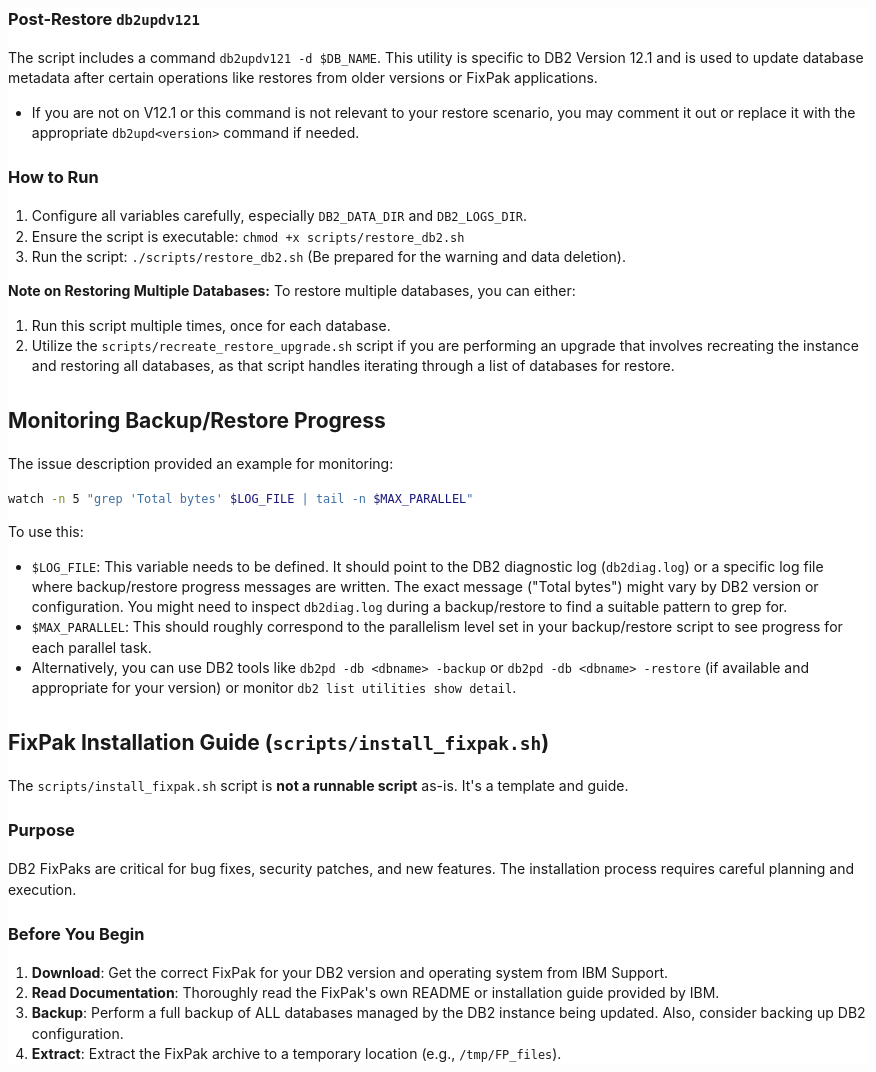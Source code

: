 ### Post-Restore `db2updv121`
The script includes a command `db2updv121 -d $DB_NAME`. This utility is specific to DB2 Version 12.1 and is used to update database metadata after certain operations like restores from older versions or FixPak applications.
*   If you are not on V12.1 or this command is not relevant to your restore scenario, you may comment it out or replace it with the appropriate `db2upd<version>` command if needed.

### How to Run
1.  Configure all variables carefully, especially `DB2_DATA_DIR` and `DB2_LOGS_DIR`.
2.  Ensure the script is executable: `chmod +x scripts/restore_db2.sh`
3.  Run the script: `./scripts/restore_db2.sh` (Be prepared for the warning and data deletion).

**Note on Restoring Multiple Databases:** To restore multiple databases, you can either:
1.  Run this script multiple times, once for each database.
2.  Utilize the `scripts/recreate_restore_upgrade.sh` script if you are performing an upgrade that involves recreating the instance and restoring all databases, as that script handles iterating through a list of databases for restore.

## Monitoring Backup/Restore Progress

The issue description provided an example for monitoring:
```bash
watch -n 5 "grep 'Total bytes' $LOG_FILE | tail -n $MAX_PARALLEL"
```
To use this:
*   `$LOG_FILE`: This variable needs to be defined. It should point to the DB2 diagnostic log (`db2diag.log`) or a specific log file where backup/restore progress messages are written. The exact message ("Total bytes") might vary by DB2 version or configuration. You might need to inspect `db2diag.log` during a backup/restore to find a suitable pattern to grep for.
*   `$MAX_PARALLEL`: This should roughly correspond to the parallelism level set in your backup/restore script to see progress for each parallel task.
*   Alternatively, you can use DB2 tools like `db2pd -db <dbname> -backup` or `db2pd -db <dbname> -restore` (if available and appropriate for your version) or monitor `db2 list utilities show detail`.

## FixPak Installation Guide (`scripts/install_fixpak.sh`)

The `scripts/install_fixpak.sh` script is **not a runnable script** as-is. It's a template and guide.

### Purpose
DB2 FixPaks are critical for bug fixes, security patches, and new features. The installation process requires careful planning and execution.

### Before You Begin
1.  **Download**: Get the correct FixPak for your DB2 version and operating system from IBM Support.
2.  **Read Documentation**: Thoroughly read the FixPak's own README or installation guide provided by IBM.
3.  **Backup**: Perform a full backup of ALL databases managed by the DB2 instance being updated. Also, consider backing up DB2 configuration.
4.  **Extract**: Extract the FixPak archive to a temporary location (e.g., `/tmp/FP_files`).
